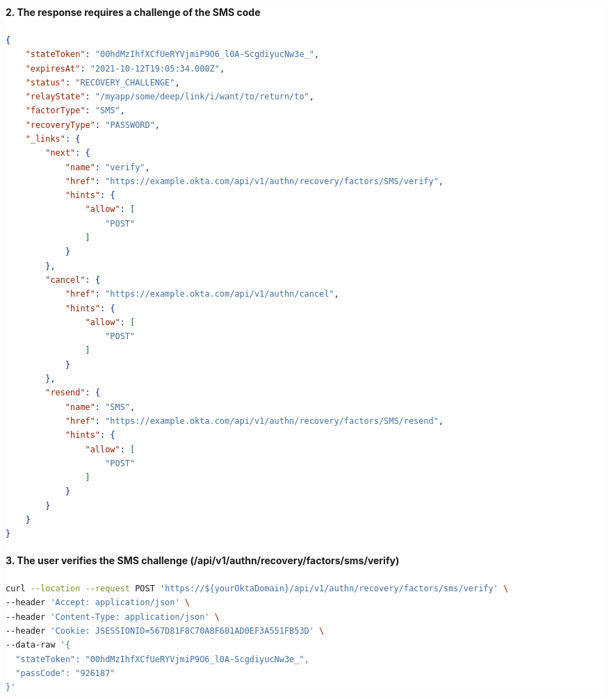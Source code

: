 #### 2. The response requires a challenge of the SMS code

```JSON
{
    "stateToken": "00hdMzIhfXCfUeRYVjmiP9O6_l0A-ScgdiyucNw3e_",
    "expiresAt": "2021-10-12T19:05:34.000Z",
    "status": "RECOVERY_CHALLENGE",
    "relayState": "/myapp/some/deep/link/i/want/to/return/to",
    "factorType": "SMS",
    "recoveryType": "PASSWORD",
    "_links": {
        "next": {
            "name": "verify",
            "href": "https://example.okta.com/api/v1/authn/recovery/factors/SMS/verify",
            "hints": {
                "allow": [
                    "POST"
                ]
            }
        },
        "cancel": {
            "href": "https://example.okta.com/api/v1/authn/cancel",
            "hints": {
                "allow": [
                    "POST"
                ]
            }
        },
        "resend": {
            "name": "SMS",
            "href": "https://example.okta.com/api/v1/authn/recovery/factors/SMS/resend",
            "hints": {
                "allow": [
                    "POST"
                ]
            }
        }
    }
}
```

#### 3. The user verifies the SMS challenge (/api/v1/authn/recovery/factors/sms/verify)

```bash
curl --location --request POST 'https://${yourOktaDomain}/api/v1/authn/recovery/factors/sms/verify' \
--header 'Accept: application/json' \
--header 'Content-Type: application/json' \
--header 'Cookie: JSESSIONID=567D81F8C70A8F601AD0EF3A551FB53D' \
--data-raw '{
  "stateToken": "00hdMzIhfXCfUeRYVjmiP9O6_l0A-ScgdiyucNw3e_",
  "passCode": "926187"
}'
```
